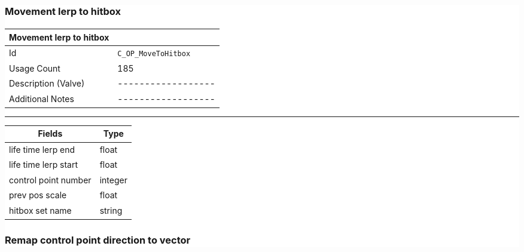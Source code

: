</tr>
</tbody>
</table><h3 id="movement-lerp-to-hitbox">Movement lerp to hitbox</h3>

<table>
<thead>
<tr>
<th>Movement lerp to hitbox</th>
<th></th>
</tr>
</thead>
<tbody>
<tr>
<td>Id</td>
<td><code>C_OP_MoveToHitbox</code></td>
</tr>
<tr>
<td>Usage Count</td>
<td>185</td>
</tr>
<tr>
<td>Description (Valve)</td>
<td>------------------</td>
</tr>
<tr>
<td>Additional Notes</td>
<td>------------------</td>
</tr>
</tbody>
</table><hr>

<table>
<thead>
<tr>
<th>Fields</th>
<th>Type</th>
</tr>
</thead>
<tbody>
<tr>
<td>life time lerp end</td>
<td>float</td>
</tr>
<tr>
<td>life time lerp start</td>
<td>float</td>
</tr>
<tr>
<td>control point number</td>
<td>integer</td>
</tr>
<tr>
<td>prev pos scale</td>
<td>float</td>
</tr>
<tr>
<td>hitbox set name</td>
<td>string</td>
</tr>
</tbody>
</table><h3 id="remap-control-point-direction-to-vector">Remap control point direction to vector</h3>
